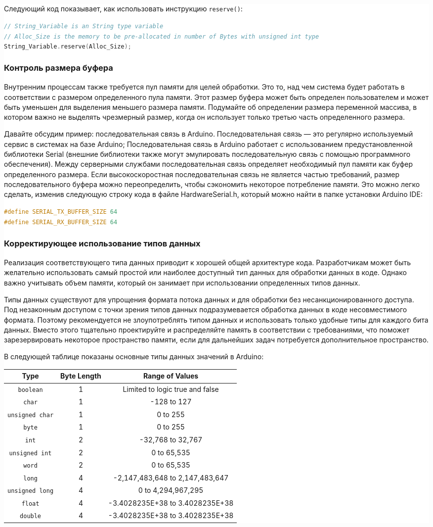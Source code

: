 Следующий код показывает, как использовать инструкцию `reserve()`:

```c++
// String_Variable is an String type variable
// Alloc_Size is the memory to be pre-allocated in number of Bytes with unsigned int type
String_Variable.reserve(Alloc_Size);
```

### Контроль размера буфера

Внутренним процессам также требуется пул памяти для целей обработки. Это то, над чем система будет работать в соответствии с размером определенного пула памяти. Этот размер буфера может быть определен пользователем и может быть уменьшен для выделения меньшего размера памяти. Подумайте об определении размера переменной массива, в котором важно не выделять чрезмерный размер, когда он использует только третью часть определенного размера.

Давайте обсудим пример: последовательная связь в Arduino. Последовательная связь — это регулярно используемый сервис в системах на базе Arduino; Последовательная связь в Arduino работает с использованием предустановленной библиотеки Serial (внешние библиотеки также могут эмулировать последовательную связь с помощью программного обеспечения). Между серверными службами последовательная связь определяет необходимый пул памяти как буфер определенного размера. Если высокоскоростная последовательная связь не является частью требований, размер последовательного буфера можно переопределить, чтобы сэкономить некоторое потребление памяти. Это можно легко сделать, изменив следующую строку кода в файле HardwareSerial.h, который можно найти в папке установки Arduino IDE:

```c++
#define SERIAL_TX_BUFFER_SIZE 64
#define SERIAL_RX_BUFFER_SIZE 64
```


### Корректирующее использование типов данных

Реализация соответствующего типа данных приводит к хорошей общей архитектуре кода. Разработчикам может быть желательно использовать самый простой или наиболее доступный тип данных для обработки данных в коде. Однако важно учитывать объем памяти, который он занимает при использовании определенных типов данных.

Типы данных существуют для упрощения формата потока данных и для обработки без несанкционированного доступа. Под незаконным доступом с точки зрения типов данных подразумевается обработка данных в коде несовместимого формата. Поэтому рекомендуется не злоупотреблять типом данных и использовать только удобные типы для каждого бита данных. Вместо этого тщательно проектируйте и распределяйте память в соответствии с требованиями, что поможет зарезервировать некоторое пространство памяти, если для дальнейших задач потребуется дополнительное пространство.

В следующей таблице показаны основные типы данных значений в Arduino:

|          **Type**           | **Byte Length** |       **Range of Values**       |
|:---------------------------:|:---------------:|:-------------------------------:|
|    ```boolean```    |        1        | Limited to logic true and false |
|     ```char```      |        1        |           -128 to 127           |
| ```unsigned char``` |        1        |            0 to 255             |
|     ```byte```      |        1        |            0 to 255             |
|      ```int```      |        2        |        -32,768 to 32,767        |
| ```unsigned int```  |        2        |           0 to 65,535           |
|     ```word```      |        2        |           0 to 65,535           |
|     ```long```      |        4        | -2,147,483,648 to 2,147,483,647 |
| ```unsigned long``` |        4        |       0 to 4,294,967,295        |
|     ```float```     |        4        | -3.4028235E+38 to 3.4028235E+38 |
|    ```double```     |        4        | -3.4028235E+38 to 3.4028235E+38 |
